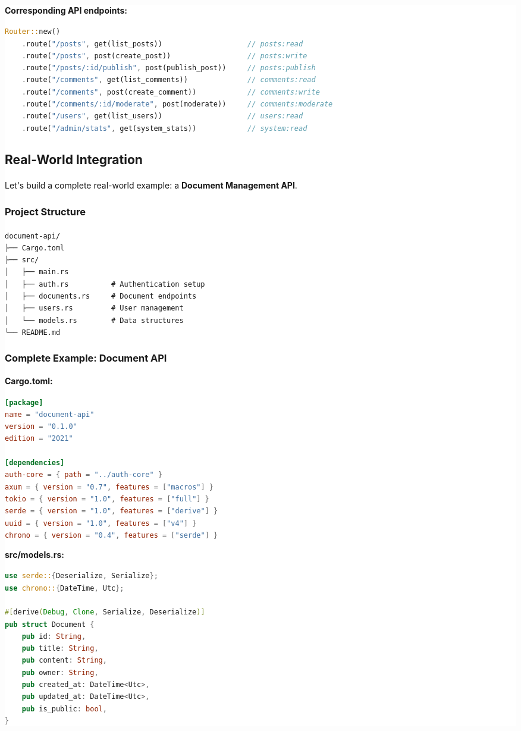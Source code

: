 **Corresponding API endpoints:**

```rust
Router::new()
    .route("/posts", get(list_posts))                    // posts:read
    .route("/posts", post(create_post))                  // posts:write
    .route("/posts/:id/publish", post(publish_post))     // posts:publish
    .route("/comments", get(list_comments))              // comments:read
    .route("/comments", post(create_comment))            // comments:write
    .route("/comments/:id/moderate", post(moderate))     // comments:moderate
    .route("/users", get(list_users))                    // users:read
    .route("/admin/stats", get(system_stats))            // system:read
```

## Real-World Integration

Let's build a complete real-world example: a **Document Management API**.

### Project Structure

```
document-api/
├── Cargo.toml
├── src/
│   ├── main.rs
│   ├── auth.rs          # Authentication setup
│   ├── documents.rs     # Document endpoints  
│   ├── users.rs         # User management
│   └── models.rs        # Data structures
└── README.md
```

### Complete Example: Document API

**Cargo.toml:**
```toml
[package]
name = "document-api"
version = "0.1.0"
edition = "2021"

[dependencies]
auth-core = { path = "../auth-core" }
axum = { version = "0.7", features = ["macros"] }
tokio = { version = "1.0", features = ["full"] }
serde = { version = "1.0", features = ["derive"] }
uuid = { version = "1.0", features = ["v4"] }
chrono = { version = "0.4", features = ["serde"] }
```

**src/models.rs:**
```rust
use serde::{Deserialize, Serialize};
use chrono::{DateTime, Utc};

#[derive(Debug, Clone, Serialize, Deserialize)]
pub struct Document {
    pub id: String,
    pub title: String,
    pub content: String,
    pub owner: String,
    pub created_at: DateTime<Utc>,
    pub updated_at: DateTime<Utc>,
    pub is_public: bool,
}

```